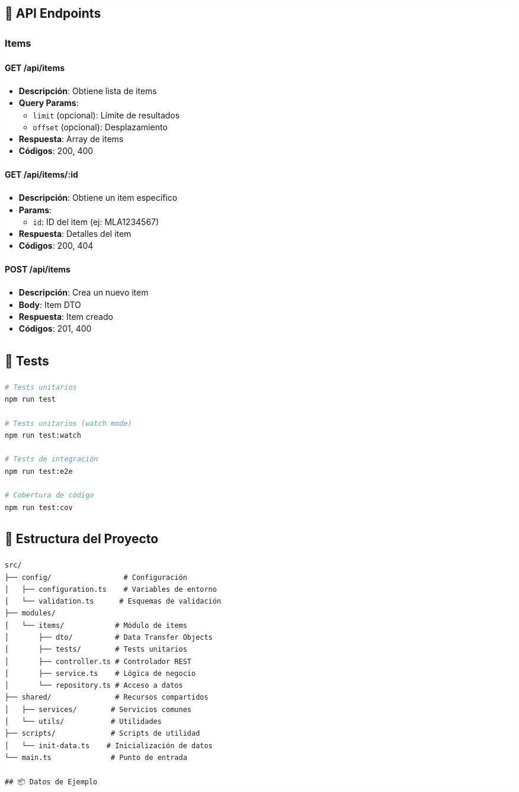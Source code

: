 ## 🔌 API Endpoints

### Items

#### GET /api/items
- **Descripción**: Obtiene lista de items
- **Query Params**:
  - `limit` (opcional): Límite de resultados
  - `offset` (opcional): Desplazamiento
- **Respuesta**: Array de items
- **Códigos**: 200, 400

#### GET /api/items/:id
- **Descripción**: Obtiene un item específico
- **Params**: 
  - `id`: ID del item (ej: MLA1234567)
- **Respuesta**: Detalles del item
- **Códigos**: 200, 404

#### POST /api/items
- **Descripción**: Crea un nuevo item
- **Body**: Item DTO
- **Respuesta**: Item creado
- **Códigos**: 201, 400

## 🧪 Tests

```bash
# Tests unitarios
npm run test

# Tests unitarios (watch mode)
npm run test:watch

# Tests de integración
npm run test:e2e

# Cobertura de código
npm run test:cov
```

## 📁 Estructura del Proyecto

```
src/
├── config/                 # Configuración
│   ├── configuration.ts    # Variables de entorno
│   └── validation.ts      # Esquemas de validación
├── modules/
│   └── items/            # Módulo de items
│       ├── dto/          # Data Transfer Objects
│       ├── tests/        # Tests unitarios
│       ├── controller.ts # Controlador REST
│       ├── service.ts    # Lógica de negocio
│       └── repository.ts # Acceso a datos
├── shared/               # Recursos compartidos
│   ├── services/        # Servicios comunes
│   └── utils/           # Utilidades
├── scripts/             # Scripts de utilidad
│   └── init-data.ts    # Inicialización de datos
└── main.ts              # Punto de entrada

## 📦 Datos de Ejemplo
```
